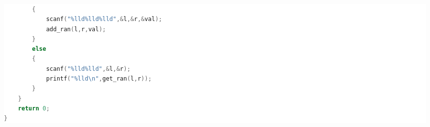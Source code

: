 ```cpp
		{
			scanf("%lld%lld%lld",&l,&r,&val);
			add_ran(l,r,val);
		}
		else
		{
			scanf("%lld%lld",&l,&r);
			printf("%lld\n",get_ran(l,r));
		}
	}
	return 0;
}
```
